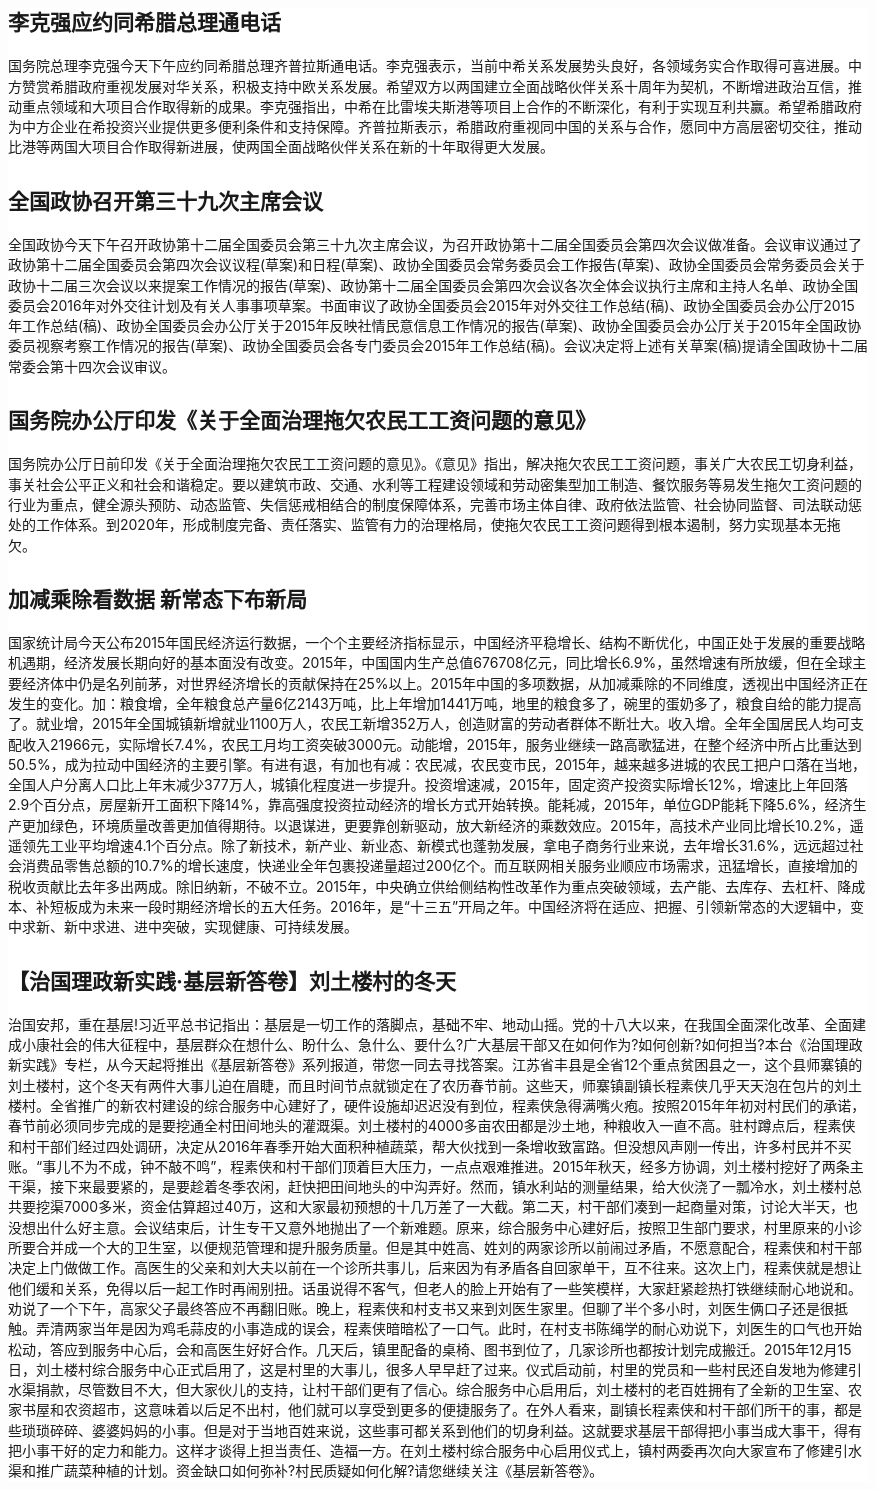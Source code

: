 ## 李克强应约同希腊总理通电话


国务院总理李克强今天下午应约同希腊总理齐普拉斯通电话。李克强表示，当前中希关系发展势头良好，各领域务实合作取得可喜进展。中方赞赏希腊政府重视发展对华关系，积极支持中欧关系发展。希望双方以两国建立全面战略伙伴关系十周年为契机，不断增进政治互信，推动重点领域和大项目合作取得新的成果。李克强指出，中希在比雷埃夫斯港等项目上合作的不断深化，有利于实现互利共赢。希望希腊政府为中方企业在希投资兴业提供更多便利条件和支持保障。齐普拉斯表示，希腊政府重视同中国的关系与合作，愿同中方高层密切交往，推动比港等两国大项目合作取得新进展，使两国全面战略伙伴关系在新的十年取得更大发展。


## 全国政协召开第三十九次主席会议


全国政协今天下午召开政协第十二届全国委员会第三十九次主席会议，为召开政协第十二届全国委员会第四次会议做准备。会议审议通过了政协第十二届全国委员会第四次会议议程(草案)和日程(草案)、政协全国委员会常务委员会工作报告(草案)、政协全国委员会常务委员会关于政协十二届三次会议以来提案工作情况的报告(草案)、政协第十二届全国委员会第四次会议各次全体会议执行主席和主持人名单、政协全国委员会2016年对外交往计划及有关人事事项草案。书面审议了政协全国委员会2015年对外交往工作总结(稿)、政协全国委员会办公厅2015年工作总结(稿)、政协全国委员会办公厅关于2015年反映社情民意信息工作情况的报告(草案)、政协全国委员会办公厅关于2015年全国政协委员视察考察工作情况的报告(草案)、政协全国委员会各专门委员会2015年工作总结(稿)。会议决定将上述有关草案(稿)提请全国政协十二届常委会第十四次会议审议。


## 国务院办公厅印发《关于全面治理拖欠农民工工资问题的意见》


国务院办公厅日前印发《关于全面治理拖欠农民工工资问题的意见》。《意见》指出，解决拖欠农民工工资问题，事关广大农民工切身利益，事关社会公平正义和社会和谐稳定。要以建筑市政、交通、水利等工程建设领域和劳动密集型加工制造、餐饮服务等易发生拖欠工资问题的行业为重点，健全源头预防、动态监管、失信惩戒相结合的制度保障体系，完善市场主体自律、政府依法监管、社会协同监督、司法联动惩处的工作体系。到2020年，形成制度完备、责任落实、监管有力的治理格局，使拖欠农民工工资问题得到根本遏制，努力实现基本无拖欠。


## 加减乘除看数据 新常态下布新局


国家统计局今天公布2015年国民经济运行数据，一个个主要经济指标显示，中国经济平稳增长、结构不断优化，中国正处于发展的重要战略机遇期，经济发展长期向好的基本面没有改变。2015年，中国国内生产总值676708亿元，同比增长6.9%，虽然增速有所放缓，但在全球主要经济体中仍是名列前茅，对世界经济增长的贡献保持在25%以上。2015年中国的多项数据，从加减乘除的不同维度，透视出中国经济正在发生的变化。加：粮食增，全年粮食总产量6亿2143万吨，比上年增加1441万吨，地里的粮食多了，碗里的蛋奶多了，粮食自给的能力提高了。就业增，2015年全国城镇新增就业1100万人，农民工新增352万人，创造财富的劳动者群体不断壮大。收入增。全年全国居民人均可支配收入21966元，实际增长7.4%，农民工月均工资突破3000元。动能增，2015年，服务业继续一路高歌猛进，在整个经济中所占比重达到50.5%，成为拉动中国经济的主要引擎。有进有退，有加也有减：农民减，农民变市民，2015年，越来越多进城的农民工把户口落在当地，全国人户分离人口比上年末减少377万人，城镇化程度进一步提升。投资增速减，2015年，固定资产投资实际增长12%，增速比上年回落2.9个百分点，房屋新开工面积下降14%，靠高强度投资拉动经济的增长方式开始转换。能耗减，2015年，单位GDP能耗下降5.6%，经济生产更加绿色，环境质量改善更加值得期待。以退谋进，更要靠创新驱动，放大新经济的乘数效应。2015年，高技术产业同比增长10.2%，遥遥领先工业平均增速4.1个百分点。除了新技术，新产业、新业态、新模式也蓬勃发展，拿电子商务行业来说，去年增长31.6%，远远超过社会消费品零售总额的10.7%的增长速度，快递业全年包裹投递量超过200亿个。而互联网相关服务业顺应市场需求，迅猛增长，直接增加的税收贡献比去年多出两成。除旧纳新，不破不立。2015年，中央确立供给侧结构性改革作为重点突破领域，去产能、去库存、去杠杆、降成本、补短板成为未来一段时期经济增长的五大任务。2016年，是“十三五”开局之年。中国经济将在适应、把握、引领新常态的大逻辑中，变中求新、新中求进、进中突破，实现健康、可持续发展。


## 【治国理政新实践·基层新答卷】刘土楼村的冬天


治国安邦，重在基层!习近平总书记指出：基层是一切工作的落脚点，基础不牢、地动山摇。党的十八大以来，在我国全面深化改革、全面建成小康社会的伟大征程中，基层群众在想什么、盼什么、急什么、要什么?广大基层干部又在如何作为?如何创新?如何担当?本台《治国理政新实践》专栏，从今天起将推出《基层新答卷》系列报道，带您一同去寻找答案。江苏省丰县是全省12个重点贫困县之一，这个县师寨镇的刘土楼村，这个冬天有两件大事儿迫在眉睫，而且时间节点就锁定在了农历春节前。这些天，师寨镇副镇长程素侠几乎天天泡在包片的刘土楼村。全省推广的新农村建设的综合服务中心建好了，硬件设施却迟迟没有到位，程素侠急得满嘴火疱。按照2015年年初对村民们的承诺，春节前必须同步完成的是要挖通全村田间地头的灌溉渠。刘土楼村的4000多亩农田都是沙土地，种粮收入一直不高。驻村蹲点后，程素侠和村干部们经过四处调研，决定从2016年春季开始大面积种植蔬菜，帮大伙找到一条增收致富路。但没想风声刚一传出，许多村民并不买账。“事儿不为不成，钟不敲不鸣”，程素侠和村干部们顶着巨大压力，一点点艰难推进。2015年秋天，经多方协调，刘土楼村挖好了两条主干渠，接下来最要紧的，是要趁着冬季农闲，赶快把田间地头的中沟弄好。然而，镇水利站的测量结果，给大伙浇了一瓢冷水，刘土楼村总共要挖渠7000多米，资金估算超过40万，这和大家最初预想的十几万差了一大截。第二天，村干部们凑到一起商量对策，讨论大半天，也没想出什么好主意。会议结束后，计生专干又意外地抛出了一个新难题。原来，综合服务中心建好后，按照卫生部门要求，村里原来的小诊所要合并成一个大的卫生室，以便规范管理和提升服务质量。但是其中姓高、姓刘的两家诊所以前闹过矛盾，不愿意配合，程素侠和村干部决定上门做做工作。高医生的父亲和刘大夫以前在一个诊所共事儿，后来因为有矛盾各自回家单干，互不往来。这次上门，程素侠就是想让他们缓和关系，免得以后一起工作时再闹别扭。话虽说得不客气，但老人的脸上开始有了一些笑模样，大家赶紧趁热打铁继续耐心地说和。劝说了一个下午，高家父子最终答应不再翻旧账。晚上，程素侠和村支书又来到刘医生家里。但聊了半个多小时，刘医生俩口子还是很抵触。弄清两家当年是因为鸡毛蒜皮的小事造成的误会，程素侠暗暗松了一口气。此时，在村支书陈绳学的耐心劝说下，刘医生的口气也开始松动，答应到服务中心后，会和高医生好好合作。几天后，镇里配备的桌椅、图书到位了，几家诊所也都按计划完成搬迁。2015年12月15日，刘土楼村综合服务中心正式启用了，这是村里的大事儿，很多人早早赶了过来。仪式启动前，村里的党员和一些村民还自发地为修建引水渠捐款，尽管数目不大，但大家伙儿的支持，让村干部们更有了信心。综合服务中心启用后，刘土楼村的老百姓拥有了全新的卫生室、农家书屋和农资超市，这意味着以后足不出村，他们就可以享受到更多的便捷服务了。在外人看来，副镇长程素侠和村干部们所干的事，都是些琐琐碎碎、婆婆妈妈的小事。但是对于当地百姓来说，这些事可都关系到他们的切身利益。这就要求基层干部得把小事当成大事干，得有把小事干好的定力和能力。这样才谈得上担当责任、造福一方。在刘土楼村综合服务中心启用仪式上，镇村两委再次向大家宣布了修建引水渠和推广蔬菜种植的计划。资金缺口如何弥补?村民质疑如何化解?请您继续关注《基层新答卷》。
